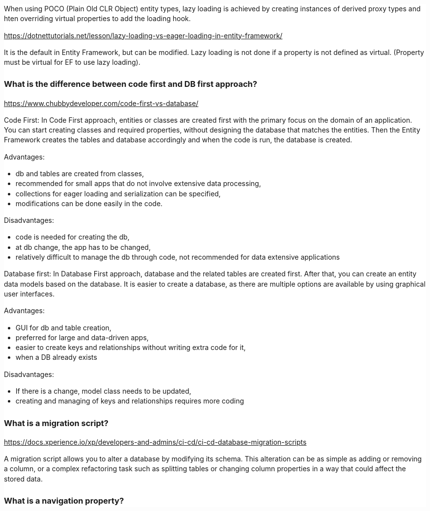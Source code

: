 When using POCO (Plain Old CLR Object) entity types, lazy loading is achieved by creating instances of derived proxy types and hten overriding virtual properties to add the loading hook.

https://dotnettutorials.net/lesson/lazy-loading-vs-eager-loading-in-entity-framework/

It is the default in Entity Framework, but can be modified. Lazy loading is not done if a property is not defined as virtual. (Property must be virtual for EF to use lazy loading).

### What is the difference between code first and DB first approach?

https://www.chubbydeveloper.com/code-first-vs-database/

Code First:
In Code First approach, entities or classes are created first with the primary focus on the domain of an application. You can start creating classes and required properties, without designing the database that matches the entities. Then the Entity Framework creates the tables and database accordingly and when the code is run, the database is created.

Advantages: 
- db and tables are created from classes,
- recommended for small apps that do not involve extensive data processing,
- collections for eager loading and serialization can be specified,
- modifications can be done easily in the code.

Disadvantages:
- code is needed for creating the db,
- at db change, the app has to be changed,
- relatively difficult to manage the db through code, not recommended for data extensive applications

Database first:
In Database First approach, database and the related tables are created first. After that, you can create an entity data models based on the database. It is easier to create a database, as there are multiple options are available by using graphical user interfaces.

Advantages:
- GUI for db and table creation,
- preferred for large and data-driven apps,
- easier to create keys and relationships without writing extra code for it,
- when a DB already exists

Disadvantages:
- If there is a change, model class needs to be updated,
- creating and managing of keys and relationships requires more coding

### What is a migration script?

https://docs.xperience.io/xp/developers-and-admins/ci-cd/ci-cd-database-migration-scripts

A migration script allows you to alter a database by modifying its schema. This alteration can be as simple as adding or removing a column, or a complex refactoring task such as splitting tables or changing column properties in a way that could affect the stored data.

### What is a navigation property?
